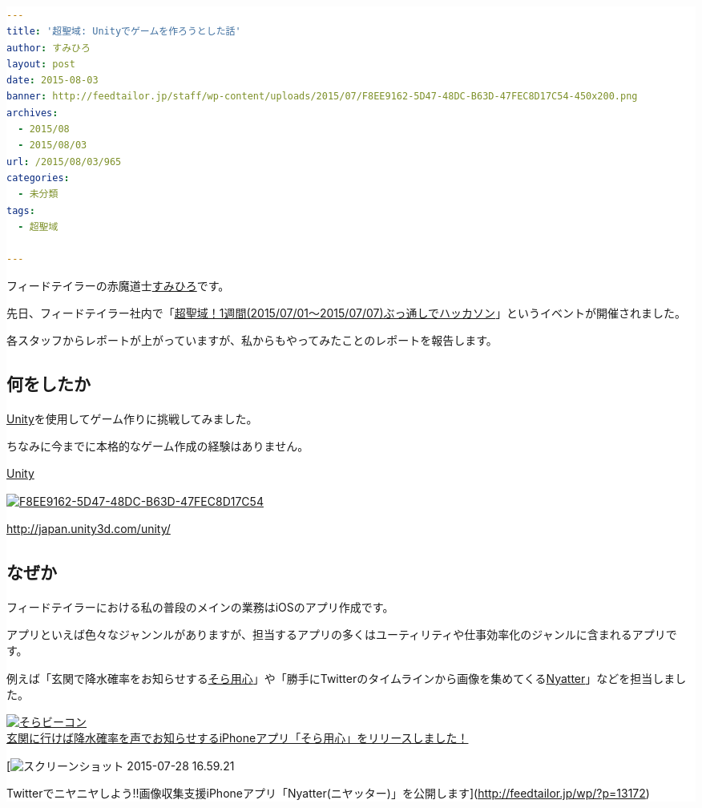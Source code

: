 ```yaml
---
title: '超聖域: Unityでゲームを作ろうとした話'
author: すみひろ
layout: post
date: 2015-08-03
banner: http://feedtailor.jp/staff/wp-content/uploads/2015/07/F8EE9162-5D47-48DC-B63D-47FEC8D17C54-450x200.png
archives:
  - 2015/08
  - 2015/08/03
url: /2015/08/03/965
categories:
  - 未分類
tags:
  - 超聖域

---
```

フィードテイラーの赤魔道士<a href="http://twitter.com/sumihiro" target="_blank">すみひろ</a>です。

先日、フィードテイラー社内で「<a href="http://feedtailor.jp/wp/?p=14540" target="_blank">超聖域！1週間(2015/07/01〜2015/07/07)ぶっ通しでハッカソン</a>」というイベントが開催されました。
  
各スタッフからレポートが上がっていますが、私からもやってみたことのレポートを報告します。

## 何をしたか

<a href="http://japan.unity3d.com/unity/" target="_blank">Unity</a>を使用してゲーム作りに挑戦してみました。
  
ちなみに今までに本格的なゲーム作成の経験はありません。

<a href="http://japan.unity3d.com/unity/" target="_blank">Unity</a>

[<img class="alignnone size-medium wp-image-966" src="http://feedtailor.jp/staff/wp-content/uploads/2015/07/F8EE9162-5D47-48DC-B63D-47FEC8D17C54-300x200.png" alt="F8EE9162-5D47-48DC-B63D-47FEC8D17C54" width="300" height="200" />](http://japan.unity3d.com/unity/)

<http://japan.unity3d.com/unity/>



## なぜか

フィードテイラーにおける私の普段のメインの業務はiOSのアプリ作成です。
  
アプリといえば色々なジャンンルがありますが、担当するアプリの多くはユーティリティや仕事効率化のジャンルに含まれるアプリです。
  
例えば「玄関で降水確率をお知らせする<a href="http://sorayoujin.feedtailor.jp/" target="_blank">そら用心</a>」や「勝手にTwitterのタイムラインから画像を集めてくる<a href="http://feedtailor.jp/wp/?p=13172" target="_blank">Nyatter</a>」などを担当しました。

<a title="玄関に行けば降水確率を声でお知らせするiPhoneアプリ「そら用心」をリリースしました！" href="http://feedtailor.jp/staff/2014/12/02/647" target="_blank"><img class="alignnone size-medium wp-image-668" src="http://feedtailor.jp/staff/wp-content/uploads/2014/12/sorabeacon_for_press-300x300.jpg" alt="そらビーコン" width="300" height="300" /><br /> 玄関に行けば降水確率を声でお知らせするiPhoneアプリ「そら用心」をリリースしました！</a>

[<img class="alignnone size-medium wp-image-985" src="http://feedtailor.jp/staff/wp-content/uploads/2015/07/3ee82baae43444b9c60393c472b24bb9-300x120.png" alt="スクリーンショット 2015-07-28 16.59.21" width="300" height="120" />
  
Twitterでニヤニヤしよう!!画像収集支援iPhoneアプリ「Nyatter(ニヤッター)」を公開します](http://feedtailor.jp/wp/?p=13172)
